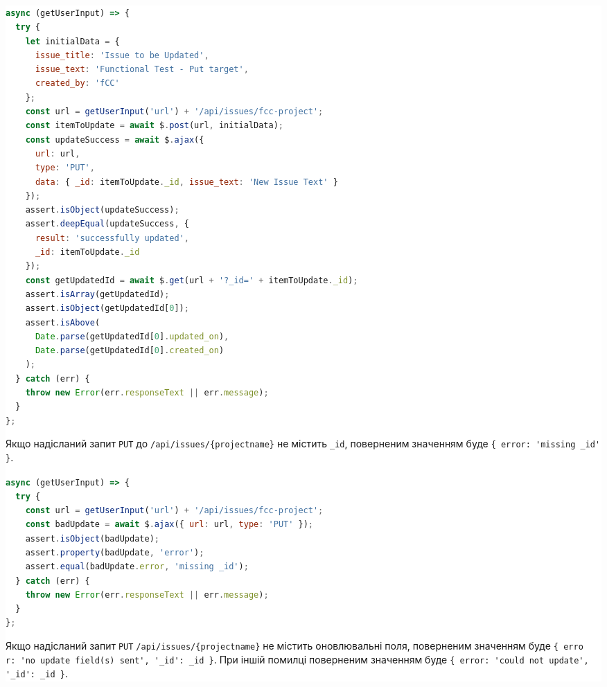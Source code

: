 ```js
async (getUserInput) => {
  try {
    let initialData = {
      issue_title: 'Issue to be Updated',
      issue_text: 'Functional Test - Put target',
      created_by: 'fCC'
    };
    const url = getUserInput('url') + '/api/issues/fcc-project';
    const itemToUpdate = await $.post(url, initialData);
    const updateSuccess = await $.ajax({
      url: url,
      type: 'PUT',
      data: { _id: itemToUpdate._id, issue_text: 'New Issue Text' }
    });
    assert.isObject(updateSuccess);
    assert.deepEqual(updateSuccess, {
      result: 'successfully updated',
      _id: itemToUpdate._id
    });
    const getUpdatedId = await $.get(url + '?_id=' + itemToUpdate._id);
    assert.isArray(getUpdatedId);
    assert.isObject(getUpdatedId[0]);
    assert.isAbove(
      Date.parse(getUpdatedId[0].updated_on),
      Date.parse(getUpdatedId[0].created_on)
    );
  } catch (err) {
    throw new Error(err.responseText || err.message);
  }
};
```

Якщо надісланий запит `PUT` до `/api/issues/{projectname}` не містить `_id`, поверненим значенням буде `{ error: 'missing _id' }`.

```js
async (getUserInput) => {
  try {
    const url = getUserInput('url') + '/api/issues/fcc-project';
    const badUpdate = await $.ajax({ url: url, type: 'PUT' });
    assert.isObject(badUpdate);
    assert.property(badUpdate, 'error');
    assert.equal(badUpdate.error, 'missing _id');
  } catch (err) {
    throw new Error(err.responseText || err.message);
  }
};
```

Якщо надісланий запит `PUT` `/api/issues/{projectname}` не містить оновлювальні поля, поверненим значенням буде `{ error: 'no update field(s) sent', '_id': _id }`. При іншій помилці поверненим значенням буде `{ error: 'could not update', '_id': _id }`.

